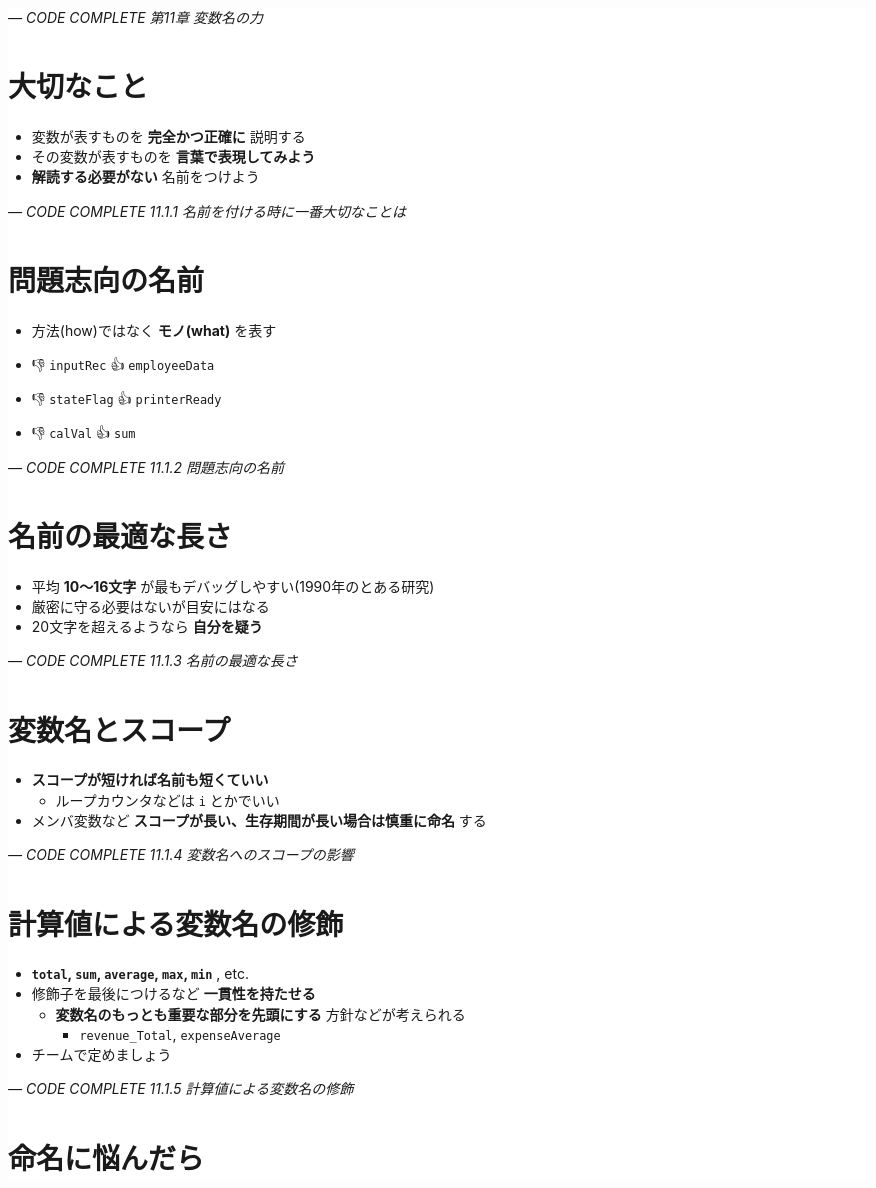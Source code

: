 *&#x2014; CODE COMPLETE 第11章 変数名の力*


# 大切なこと

-   変数が表すものを **完全かつ正確に** 説明する
-   その変数が表すものを **言葉で表現してみよう**
-   **解読する必要がない** 名前をつけよう

*&#x2014; CODE COMPLETE 11.1.1 名前を付ける時に一番大切なことは*


# 問題志向の名前

-   方法(how)ではなく **モノ(what)** を表す

-   👎 `inputRec` 👍 `employeeData`
-   👎 `stateFlag` 👍 `printerReady`
-   👎 `calVal` 👍 `sum`

*&#x2014; CODE COMPLETE 11.1.2 問題志向の名前*


# 名前の最適な長さ

-   平均 **10〜16文字** が最もデバッグしやすい(1990年のとある研究)
-   厳密に守る必要はないが目安にはなる
-   20文字を超えるようなら **自分を疑う**

*&#x2014; CODE COMPLETE 11.1.3 名前の最適な長さ*


# 変数名とスコープ

-   **スコープが短ければ名前も短くていい**
    -   ループカウンタなどは `i` とかでいい
-   メンバ変数など **スコープが長い、生存期間が長い場合は慎重に命名** する

*&#x2014; CODE COMPLETE 11.1.4 変数名へのスコープの影響*


# 計算値による変数名の修飾

-   **`total`, `sum`, `average`, `max`, `min`** , etc.
-   修飾子を最後につけるなど **一貫性を持たせる**
    -   **変数名のもっとも重要な部分を先頭にする** 方針などが考えられる
        -   `revenue_Total`, `expenseAverage`
-   チームで定めましょう

*&#x2014; CODE COMPLETE 11.1.5 計算値による変数名の修飾*


# 命名に悩んだら
